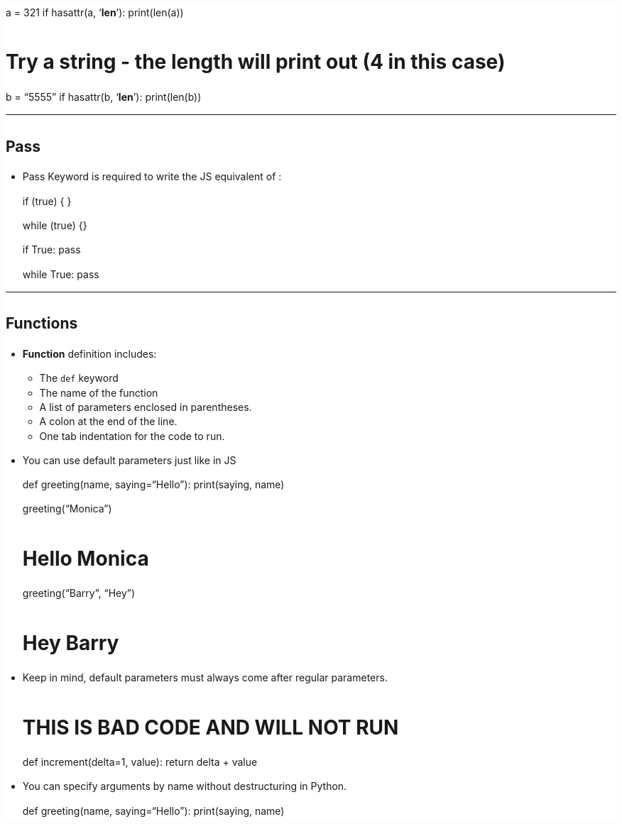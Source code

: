   a = 321 if hasattr(a, ‘**len**’): print(len(a))

  # Try a string - the length will print out (4 in this case)

  b = “5555” if hasattr(b, ‘**len**’): print(len(b))

---

## **Pass**

- Pass Keyword is required to write the JS equivalent of :

  if (true) { }

  while (true) {}

  if True: pass

  while True: pass

---

## **Functions**

- **Function** definition includes:

  - The `def` keyword
  - The name of the function
  - A list of parameters enclosed in parentheses.
  - A colon at the end of the line.
  - One tab indentation for the code to run.

- You can use default parameters just like in JS

  def greeting(name, saying=“Hello”): print(saying, name)

  greeting(“Monica”)

  # Hello Monica

  greeting(“Barry”, “Hey”)

  # Hey Barry

- Keep in mind, default parameters must always come after regular parameters.

  # THIS IS BAD CODE AND WILL NOT RUN

  def increment(delta=1, value): return delta + value

- You can specify arguments by name without destructuring in Python.

  def greeting(name, saying=“Hello”): print(saying, name)

